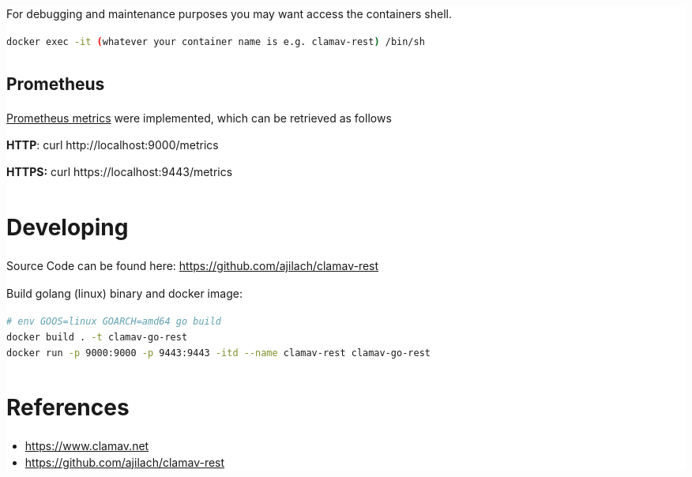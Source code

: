 For debugging and maintenance purposes you may want access the containers shell. 

```bash
docker exec -it (whatever your container name is e.g. clamav-rest) /bin/sh
```
## Prometheus

[Prometheus metrics](https://prometheus.io/docs/guides/go-application/) were implemented, which can be retrieved as follows

**HTTP**:
curl http://localhost:9000/metrics

**HTTPS:**
curl https://localhost:9443/metrics

# Developing

Source Code can be found here: https://github.com/ajilach/clamav-rest

Build golang (linux) binary and docker image:

```bash
# env GOOS=linux GOARCH=amd64 go build
docker build . -t clamav-go-rest
docker run -p 9000:9000 -p 9443:9443 -itd --name clamav-rest clamav-go-rest
```

# References

* https://www.clamav.net
* https://github.com/ajilach/clamav-rest
